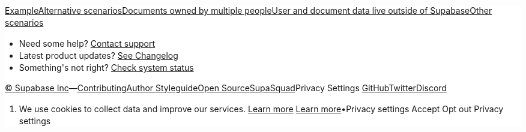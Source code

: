 [Example](https://supabase.com/docs/guides/ai/rag-with-permissions#example)[Alternative scenarios](https://supabase.com/docs/guides/ai/rag-with-permissions#alternative-scenarios)[Documents owned by multiple people](https://supabase.com/docs/guides/ai/rag-with-permissions#documents-owned-by-multiple-people)[User and document data live outside of Supabase](https://supabase.com/docs/guides/ai/rag-with-permissions#user-and-document-data-live-outside-of-supabase)[Other scenarios](https://supabase.com/docs/guides/ai/rag-with-permissions#other-scenarios)
  * Need some help?
[Contact support](https://supabase.com/support)
  * Latest product updates?
[See Changelog](https://supabase.com/changelog)
  * Something's not right?
[Check system status](https://status.supabase.com/)


[© Supabase Inc](https://supabase.com/)—[Contributing](https://github.com/supabase/supabase/blob/master/apps/docs/DEVELOPERS.md)[Author Styleguide](https://github.com/supabase/supabase/blob/master/apps/docs/CONTRIBUTING.md)[Open Source](https://supabase.com/open-source)[SupaSquad](https://supabase.com/supasquad)Privacy Settings
[GitHub](https://github.com/supabase/supabase)[Twitter](https://twitter.com/supabase)[Discord](https://discord.supabase.com/)
  1. We use cookies to collect data and improve our services. [Learn more](https://supabase.com/privacy#8-cookies-and-similar-technologies-used-on-our-european-services)
[Learn more](https://supabase.com/privacy#8-cookies-and-similar-technologies-used-on-our-european-services)•Privacy settings
Accept Opt out Privacy settings



